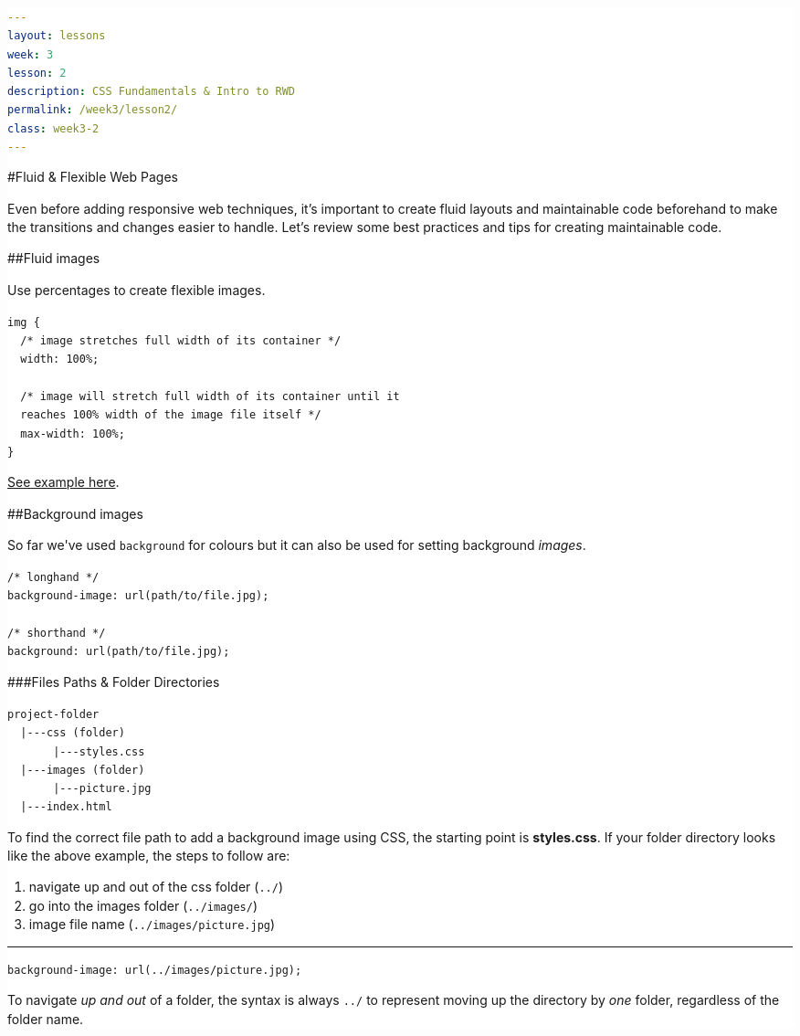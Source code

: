 ```yaml
---
layout: lessons
week: 3
lesson: 2
description: CSS Fundamentals & Intro to RWD
permalink: /week3/lesson2/
class: week3-2
---
```


#Fluid & Flexible Web Pages

Even before adding responsive web techniques, it’s important to create fluid layouts and maintainable code beforehand to make the transitions and changes easier to handle. Let’s review some best practices and tips for creating maintainable code.

##Fluid images

Use percentages to create flexible images.

    img {
      /* image stretches full width of its container */
      width: 100%;

      /* image will stretch full width of its container until it
      reaches 100% width of the image file itself */
      max-width: 100%;
    }

[See example here]({{site.expath}}/week3/fluid-images/index.html).

##Background images

So far we've used `background` for colours but it can also be used for setting background *images*.

    /* longhand */
    background-image: url(path/to/file.jpg); 

    /* shorthand */
    background: url(path/to/file.jpg); 


###Files Paths & Folder Directories

    project-folder
      |---css (folder)
           |---styles.css
      |---images (folder) 
           |---picture.jpg
      |---index.html    

To find the correct file path to add a background image using CSS, the starting point is **styles.css**.  If your folder directory looks like the above example, the steps to follow are:

1. navigate up and out of the css folder (`../`)
1. go into the images folder (`../images/`)
1. image file name (`../images/picture.jpg`)

---
    background-image: url(../images/picture.jpg); 

To navigate *up and out* of a folder, the syntax is always `../`  to represent moving up the directory by *one* folder, regardless of the folder name.
